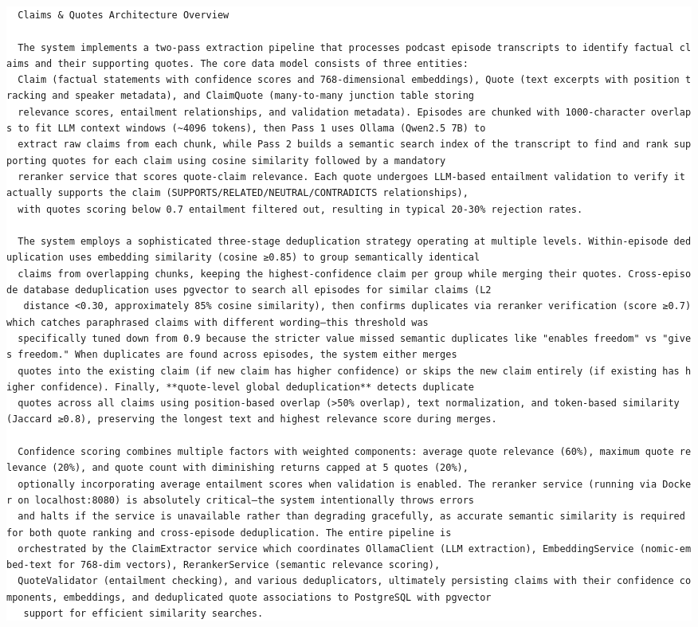 ```
  Claims & Quotes Architecture Overview

  The system implements a two-pass extraction pipeline that processes podcast episode transcripts to identify factual claims and their supporting quotes. The core data model consists of three entities:
  Claim (factual statements with confidence scores and 768-dimensional embeddings), Quote (text excerpts with position tracking and speaker metadata), and ClaimQuote (many-to-many junction table storing
  relevance scores, entailment relationships, and validation metadata). Episodes are chunked with 1000-character overlaps to fit LLM context windows (~4096 tokens), then Pass 1 uses Ollama (Qwen2.5 7B) to
  extract raw claims from each chunk, while Pass 2 builds a semantic search index of the transcript to find and rank supporting quotes for each claim using cosine similarity followed by a mandatory
  reranker service that scores quote-claim relevance. Each quote undergoes LLM-based entailment validation to verify it actually supports the claim (SUPPORTS/RELATED/NEUTRAL/CONTRADICTS relationships),
  with quotes scoring below 0.7 entailment filtered out, resulting in typical 20-30% rejection rates.

  The system employs a sophisticated three-stage deduplication strategy operating at multiple levels. Within-episode deduplication uses embedding similarity (cosine ≥0.85) to group semantically identical
  claims from overlapping chunks, keeping the highest-confidence claim per group while merging their quotes. Cross-episode database deduplication uses pgvector to search all episodes for similar claims (L2
   distance <0.30, approximately 85% cosine similarity), then confirms duplicates via reranker verification (score ≥0.7) which catches paraphrased claims with different wording—this threshold was
  specifically tuned down from 0.9 because the stricter value missed semantic duplicates like "enables freedom" vs "gives freedom." When duplicates are found across episodes, the system either merges
  quotes into the existing claim (if new claim has higher confidence) or skips the new claim entirely (if existing has higher confidence). Finally, **quote-level global deduplication** detects duplicate
  quotes across all claims using position-based overlap (>50% overlap), text normalization, and token-based similarity (Jaccard ≥0.8), preserving the longest text and highest relevance score during merges.

  Confidence scoring combines multiple factors with weighted components: average quote relevance (60%), maximum quote relevance (20%), and quote count with diminishing returns capped at 5 quotes (20%),
  optionally incorporating average entailment scores when validation is enabled. The reranker service (running via Docker on localhost:8080) is absolutely critical—the system intentionally throws errors
  and halts if the service is unavailable rather than degrading gracefully, as accurate semantic similarity is required for both quote ranking and cross-episode deduplication. The entire pipeline is
  orchestrated by the ClaimExtractor service which coordinates OllamaClient (LLM extraction), EmbeddingService (nomic-embed-text for 768-dim vectors), RerankerService (semantic relevance scoring),
  QuoteValidator (entailment checking), and various deduplicators, ultimately persisting claims with their confidence components, embeddings, and deduplicated quote associations to PostgreSQL with pgvector
   support for efficient similarity searches.
```
